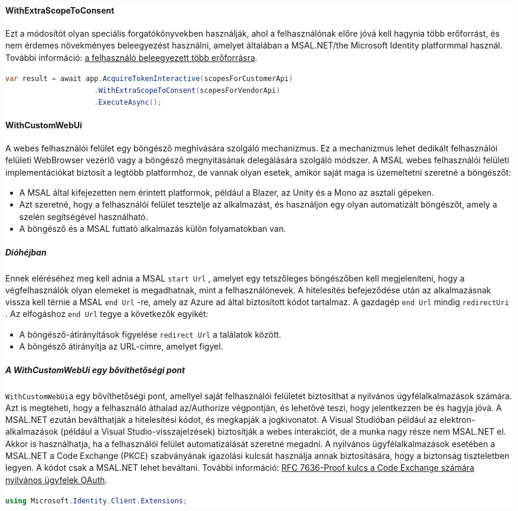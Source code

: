 #### <a name="withextrascopetoconsent"></a>WithExtraScopeToConsent

Ezt a módosítót olyan speciális forgatókönyvekben használják, ahol a felhasználónak előre jóvá kell hagynia több erőforrást, és nem érdemes növekményes beleegyezést használni, amelyet általában a MSAL.NET/the Microsoft Identity platformmal használ. További információ: [a felhasználó beleegyezett több erőforrásra](scenario-desktop-production.md#have-the-user-consent-upfront-for-several-resources).

```csharp
var result = await app.AcquireTokenInteractive(scopesForCustomerApi)
                     .WithExtraScopeToConsent(scopesForVendorApi)
                     .ExecuteAsync();
```

#### <a name="withcustomwebui"></a>WithCustomWebUi

A webes felhasználói felület egy böngésző meghívására szolgáló mechanizmus. Ez a mechanizmus lehet dedikált felhasználói felületi WebBrowser vezérlő vagy a böngésző megnyitásának delegálására szolgáló módszer.
A MSAL webes felhasználói felületi implementációkat biztosít a legtöbb platformhoz, de vannak olyan esetek, amikor saját maga is üzemeltetni szeretné a böngészőt:

- A MSAL által kifejezetten nem érintett platformok, például a Blazer, az Unity és a Mono az asztali gépeken.
- Azt szeretné, hogy a felhasználói felület tesztelje az alkalmazást, és használjon egy olyan automatizált böngészőt, amely a szelén segítségével használható.
- A böngésző és a MSAL futtató alkalmazás külön folyamatokban van.

##### <a name="at-a-glance"></a>Dióhéjban

Ennek eléréséhez meg kell adnia a MSAL `start Url` , amelyet egy tetszőleges böngészőben kell megjeleníteni, hogy a végfelhasználók olyan elemeket is megadhatnak, mint a felhasználónevek.
A hitelesítés befejeződése után az alkalmazásnak vissza kell térnie a MSAL `end Url` -re, amely az Azure ad által biztosított kódot tartalmaz.
A gazdagép `end Url` mindig `redirectUri` . Az elfogáshoz `end Url` tegye a következők egyikét:

- A böngésző-átirányítások figyelése `redirect Url` a találatok között.
- A böngésző átirányítja az URL-címre, amelyet figyel.

##### <a name="withcustomwebui-is-an-extensibility-point"></a>A WithCustomWebUi egy bővíthetőségi pont

`WithCustomWebUi`a egy bővíthetőségi pont, amellyel saját felhasználói felületet biztosíthat a nyilvános ügyfélalkalmazások számára. Azt is megteheti, hogy a felhasználó áthalad az/Authorize végpontján, és lehetővé teszi, hogy jelentkezzen be és hagyja jóvá. A MSAL.NET ezután beválthatják a hitelesítési kódot, és megkapják a jogkivonatot. A Visual Studióban például az elektron-alkalmazások (például a Visual Studio-visszajelzések) biztosítják a webes interakciót, de a munka nagy része nem MSAL.NET el. Akkor is használhatja, ha a felhasználói felület automatizálását szeretné megadni. A nyilvános ügyfélalkalmazások esetében a MSAL.NET a Code Exchange (PKCE) szabványának igazolási kulcsát használja annak biztosítására, hogy a biztonság tiszteletben legyen. A kódot csak a MSAL.NET lehet beváltani. További információ: [RFC 7636-Proof kulcs a Code Exchange számára nyilvános ügyfelek OAuth](https://tools.ietf.org/html/rfc7636).

  ```csharp
  using Microsoft.Identity.Client.Extensions;
  ```
